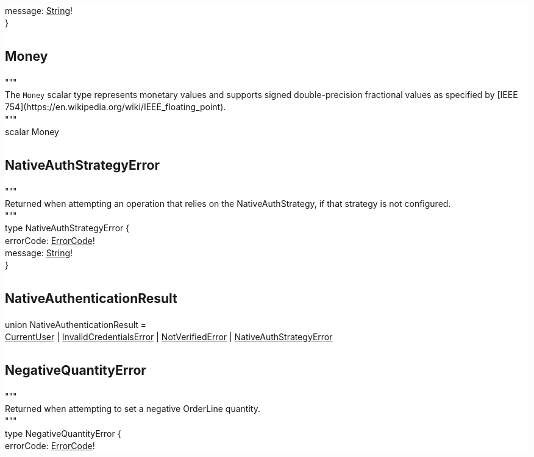 <div class="graphql-code-line ">message: <a href="/reference/graphql-api/shop/object-types#string">String</a>!</div>


<div class="graphql-code-line top-level">&#125;</div>
</div>

## Money

<div class="graphql-code-block">
<div class="graphql-code-line top-level comment">"""</div>
<div class="graphql-code-line top-level comment">The <code>Money</code> scalar type represents monetary values and supports signed double-precision fractional values as specified by [IEEE 754](https://en.wikipedia.org/wiki/IEEE_floating_point).</div>
<div class="graphql-code-line top-level comment">"""</div>
<div class="graphql-code-line top-level">scalar <span class="graphql-code-identifier">Money</span></div>
</div>

## NativeAuthStrategyError

<div class="graphql-code-block">
<div class="graphql-code-line top-level comment">"""</div>
<div class="graphql-code-line top-level comment">Returned when attempting an operation that relies on the NativeAuthStrategy, if that strategy is not configured.</div>
<div class="graphql-code-line top-level comment">"""</div>
<div class="graphql-code-line top-level">type <span class="graphql-code-identifier">NativeAuthStrategyError</span> &#123;</div>
<div class="graphql-code-line ">errorCode: <a href="/reference/graphql-api/shop/enums#errorcode">ErrorCode</a>!</div>

<div class="graphql-code-line ">message: <a href="/reference/graphql-api/shop/object-types#string">String</a>!</div>


<div class="graphql-code-line top-level">&#125;</div>
</div>

## NativeAuthenticationResult

<div class="graphql-code-block">
<div class="graphql-code-line top-level">union <span class="graphql-code-identifier">NativeAuthenticationResult</span> =</div>
<div class="graphql-code-line "><a href="/reference/graphql-api/shop/object-types#currentuser">CurrentUser</a> | <a href="/reference/graphql-api/shop/object-types#invalidcredentialserror">InvalidCredentialsError</a> | <a href="/reference/graphql-api/shop/object-types#notverifiederror">NotVerifiedError</a> | <a href="/reference/graphql-api/shop/object-types#nativeauthstrategyerror">NativeAuthStrategyError</a></div>
</div>

## NegativeQuantityError

<div class="graphql-code-block">
<div class="graphql-code-line top-level comment">"""</div>
<div class="graphql-code-line top-level comment">Returned when attempting to set a negative OrderLine quantity.</div>
<div class="graphql-code-line top-level comment">"""</div>
<div class="graphql-code-line top-level">type <span class="graphql-code-identifier">NegativeQuantityError</span> &#123;</div>
<div class="graphql-code-line ">errorCode: <a href="/reference/graphql-api/shop/enums#errorcode">ErrorCode</a>!</div>
